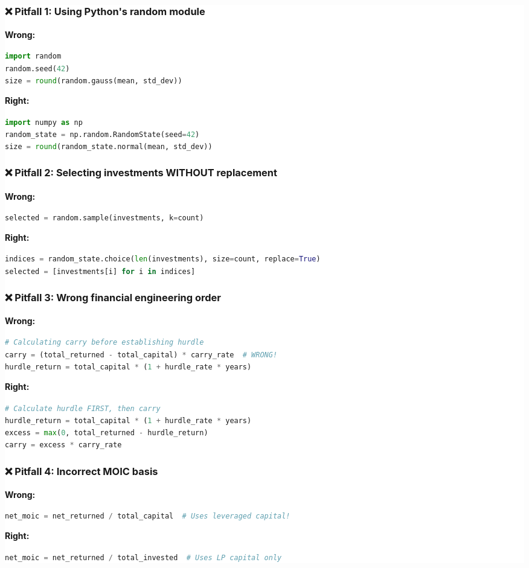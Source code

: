 ### ❌ Pitfall 1: Using Python's random module

**Wrong:**
```python
import random
random.seed(42)
size = round(random.gauss(mean, std_dev))
```

**Right:**
```python
import numpy as np
random_state = np.random.RandomState(seed=42)
size = round(random_state.normal(mean, std_dev))
```

### ❌ Pitfall 2: Selecting investments WITHOUT replacement

**Wrong:**
```python
selected = random.sample(investments, k=count)
```

**Right:**
```python
indices = random_state.choice(len(investments), size=count, replace=True)
selected = [investments[i] for i in indices]
```

### ❌ Pitfall 3: Wrong financial engineering order

**Wrong:**
```python
# Calculating carry before establishing hurdle
carry = (total_returned - total_capital) * carry_rate  # WRONG!
hurdle_return = total_capital * (1 + hurdle_rate * years)
```

**Right:**
```python
# Calculate hurdle FIRST, then carry
hurdle_return = total_capital * (1 + hurdle_rate * years)
excess = max(0, total_returned - hurdle_return)
carry = excess * carry_rate
```

### ❌ Pitfall 4: Incorrect MOIC basis

**Wrong:**
```python
net_moic = net_returned / total_capital  # Uses leveraged capital!
```

**Right:**
```python
net_moic = net_returned / total_invested  # Uses LP capital only
```
